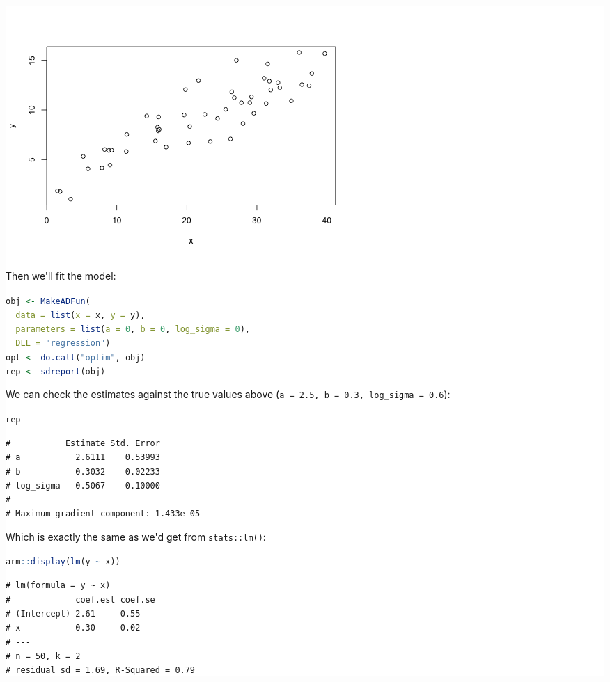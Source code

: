 ![plot of chunk tmb1](/knitr-figs/tmb1.png) 

Then we'll fit the model:


```r
obj <- MakeADFun(
  data = list(x = x, y = y), 
  parameters = list(a = 0, b = 0, log_sigma = 0),
  DLL = "regression")
opt <- do.call("optim", obj)
rep <- sdreport(obj)
```

We can check the estimates against the true values above (`a = 2.5, b = 0.3, log_sigma = 0.6`):


```r
rep
```

```
#           Estimate Std. Error
# a           2.6111    0.53993
# b           0.3032    0.02233
# log_sigma   0.5067    0.10000
# 
# Maximum gradient component: 1.433e-05
```

Which is exactly the same as we'd get from `stats::lm()`:


```r
arm::display(lm(y ~ x))
```

```
# lm(formula = y ~ x)
#             coef.est coef.se
# (Intercept) 2.61     0.55   
# x           0.30     0.02   
# ---
# n = 50, k = 2
# residual sd = 1.69, R-Squared = 0.79
```
